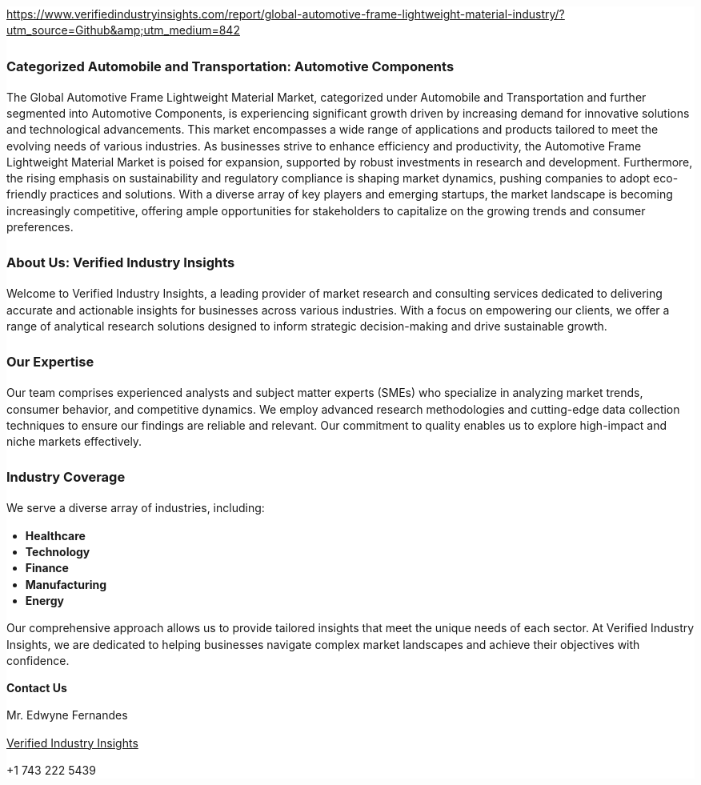 </strong><a href="https://www.verifiedindustryinsights.com/report/global-automotive-frame-lightweight-material-industry/?utm_source=Github&amp;utm_medium=842">https://www.verifiedindustryinsights.com/report/global-automotive-frame-lightweight-material-industry/?utm_source=Github&amp;utm_medium=842</a>&nbsp;</p><h3>Categorized Automobile and Transportation: Automotive Components </h3><p>The Global Automotive Frame Lightweight Material Market, categorized under Automobile and Transportation and further segmented into Automotive Components, is experiencing significant growth driven by increasing demand for innovative solutions and technological advancements. This market encompasses a wide range of applications and products tailored to meet the evolving needs of various industries. As businesses strive to enhance efficiency and productivity, the Automotive Frame Lightweight Material Market is poised for expansion, supported by robust investments in research and development. Furthermore, the rising emphasis on sustainability and regulatory compliance is shaping market dynamics, pushing companies to adopt eco-friendly practices and solutions. With a diverse array of key players and emerging startups, the market landscape is becoming increasingly competitive, offering ample opportunities for stakeholders to capitalize on the growing trends and consumer preferences.</p><h3>About Us: Verified Industry Insights</h3><p>Welcome to Verified Industry Insights, a leading provider of market research and consulting services dedicated to delivering accurate and actionable insights for businesses across various industries. With a focus on empowering our clients, we offer a range of analytical research solutions designed to inform strategic decision-making and drive sustainable growth.</p><h3>Our Expertise</h3><p>Our team comprises experienced analysts and subject matter experts (SMEs) who specialize in analyzing market trends, consumer behavior, and competitive dynamics. We employ advanced research methodologies and cutting-edge data collection techniques to ensure our findings are reliable and relevant. Our commitment to quality enables us to explore high-impact and niche markets effectively.</p><h3>Industry Coverage</h3><p>We serve a diverse array of industries, including:</p><ul><li><strong>Healthcare</strong></li><li><strong>Technology</strong></li><li><strong>Finance</strong></li><li><strong>Manufacturing</strong></li><li><strong>Energy</strong></li></ul><p>Our comprehensive approach allows us to provide tailored insights that meet the unique needs of each sector. At Verified Industry Insights, we are dedicated to helping businesses navigate complex market landscapes and achieve their objectives with confidence.</p><p><strong>Contact Us</strong></p><p>Mr. Edwyne Fernandes</p><p><a href="https://www.verifiedindustryinsights.com/">Verified Industry Insights</a></p><p>+1 743 222 5439</p>
